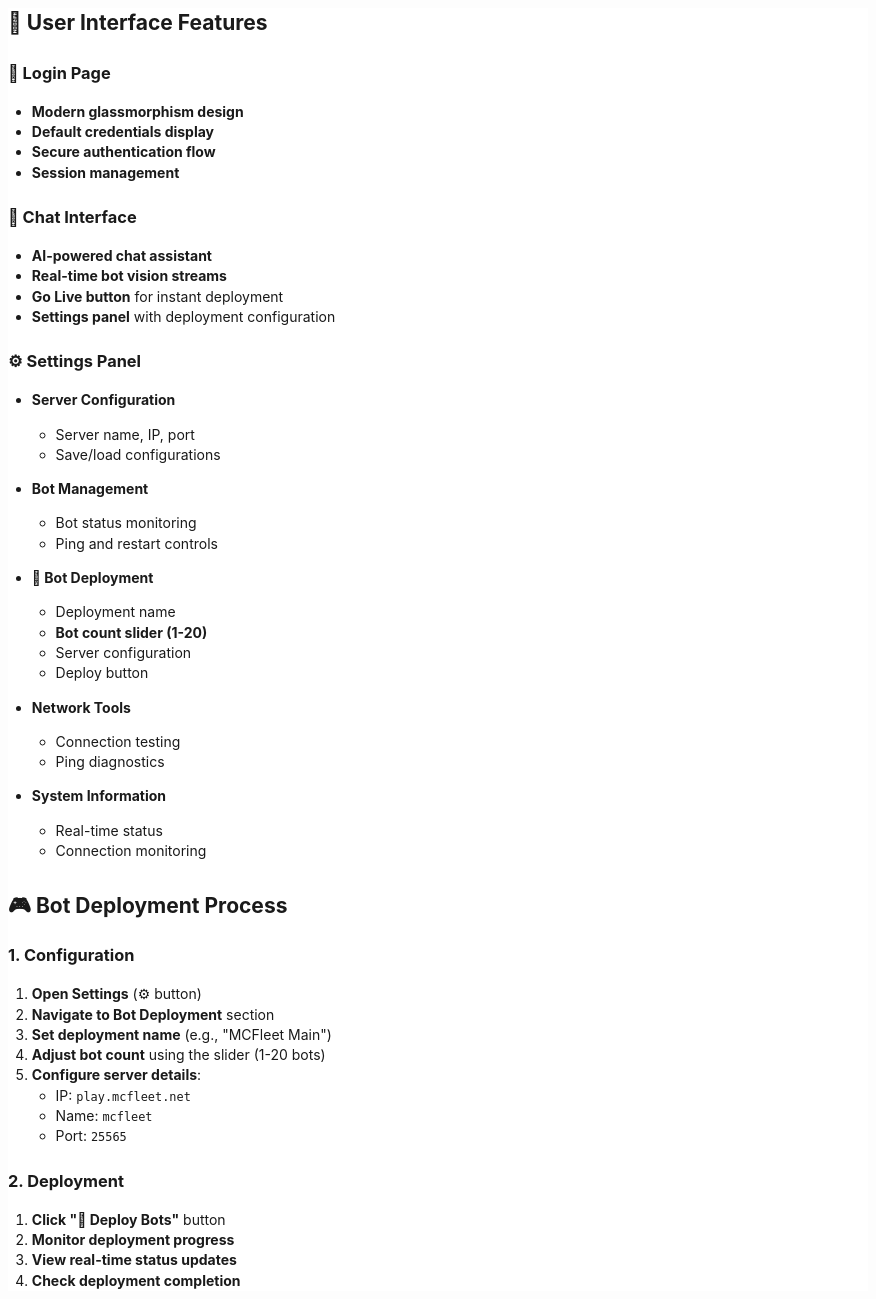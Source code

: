 ## 📱 **User Interface Features**

### **🔐 Login Page**
- **Modern glassmorphism design**
- **Default credentials display**
- **Secure authentication flow**
- **Session management**

### **💬 Chat Interface**
- **AI-powered chat assistant**
- **Real-time bot vision streams**
- **Go Live button** for instant deployment
- **Settings panel** with deployment configuration

### **⚙️ Settings Panel**
- **Server Configuration**
  - Server name, IP, port
  - Save/load configurations
  
- **Bot Management**
  - Bot status monitoring
  - Ping and restart controls
  
- **🚀 Bot Deployment**
  - Deployment name
  - **Bot count slider (1-20)**
  - Server configuration
  - Deploy button
  
- **Network Tools**
  - Connection testing
  - Ping diagnostics
  
- **System Information**
  - Real-time status
  - Connection monitoring

## 🎮 **Bot Deployment Process**

### **1. Configuration**
1. **Open Settings** (⚙️ button)
2. **Navigate to Bot Deployment** section
3. **Set deployment name** (e.g., "MCFleet Main")
4. **Adjust bot count** using the slider (1-20 bots)
5. **Configure server details**:
   - IP: `play.mcfleet.net`
   - Name: `mcfleet`
   - Port: `25565`

### **2. Deployment**
1. **Click "🚀 Deploy Bots"** button
2. **Monitor deployment progress**
3. **View real-time status updates**
4. **Check deployment completion**
